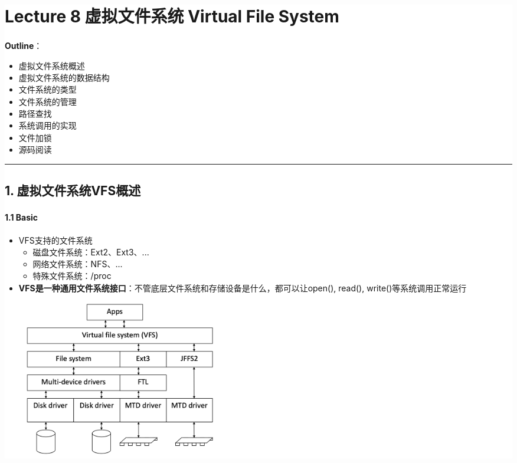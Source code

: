 # Lecture 8 虚拟文件系统 Virtual File System

**Outline**：

- 虚拟文件系统概述
- 虚拟文件系统的数据结构
- 文件系统的类型
- 文件系统的管理
- 路径查找
- 系统调用的实现
- 文件加锁
- 源码阅读

-------



## 1. 虚拟文件系统VFS概述

#### 1.1 Basic

- VFS支持的文件系统
    - 磁盘文件系统：Ext2、Ext3、...
    - 网络文件系统：NFS、...
    - 特殊文件系统：/proc
- **VFS是一种通用文件系统接口**：不管底层文件系统和存储设备是什么，都可以让open(), read(), write()等系统调用正常运行

<img src="./pic/截屏2021-06-20 下午9.06.13.png" alt="avatar" style="zoom:40%;" />
